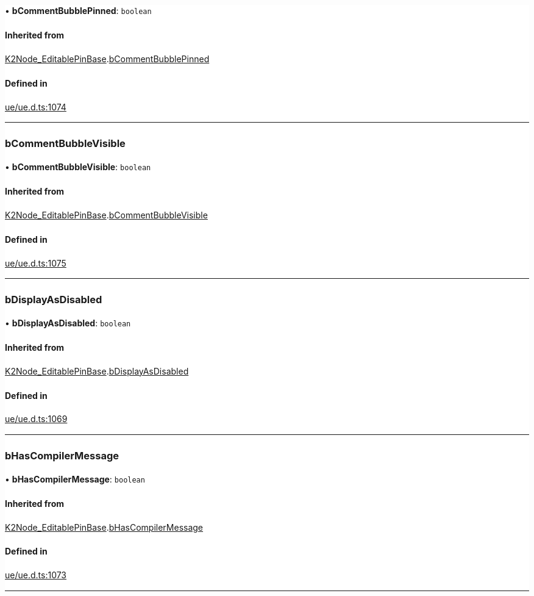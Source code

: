 • **bCommentBubblePinned**: `boolean`

#### Inherited from

[K2Node_EditablePinBase](ue_ue.K2Node_EditablePinBase.md).[bCommentBubblePinned](ue_ue.K2Node_EditablePinBase.md#bcommentbubblepinned)

#### Defined in

[ue/ue.d.ts:1074](https://github.com/YugMetaverse/yug_typings/blob/b7d9b19/ue/ue.d.ts#L1074)

___

### bCommentBubbleVisible

• **bCommentBubbleVisible**: `boolean`

#### Inherited from

[K2Node_EditablePinBase](ue_ue.K2Node_EditablePinBase.md).[bCommentBubbleVisible](ue_ue.K2Node_EditablePinBase.md#bcommentbubblevisible)

#### Defined in

[ue/ue.d.ts:1075](https://github.com/YugMetaverse/yug_typings/blob/b7d9b19/ue/ue.d.ts#L1075)

___

### bDisplayAsDisabled

• **bDisplayAsDisabled**: `boolean`

#### Inherited from

[K2Node_EditablePinBase](ue_ue.K2Node_EditablePinBase.md).[bDisplayAsDisabled](ue_ue.K2Node_EditablePinBase.md#bdisplayasdisabled)

#### Defined in

[ue/ue.d.ts:1069](https://github.com/YugMetaverse/yug_typings/blob/b7d9b19/ue/ue.d.ts#L1069)

___

### bHasCompilerMessage

• **bHasCompilerMessage**: `boolean`

#### Inherited from

[K2Node_EditablePinBase](ue_ue.K2Node_EditablePinBase.md).[bHasCompilerMessage](ue_ue.K2Node_EditablePinBase.md#bhascompilermessage)

#### Defined in

[ue/ue.d.ts:1073](https://github.com/YugMetaverse/yug_typings/blob/b7d9b19/ue/ue.d.ts#L1073)

___
